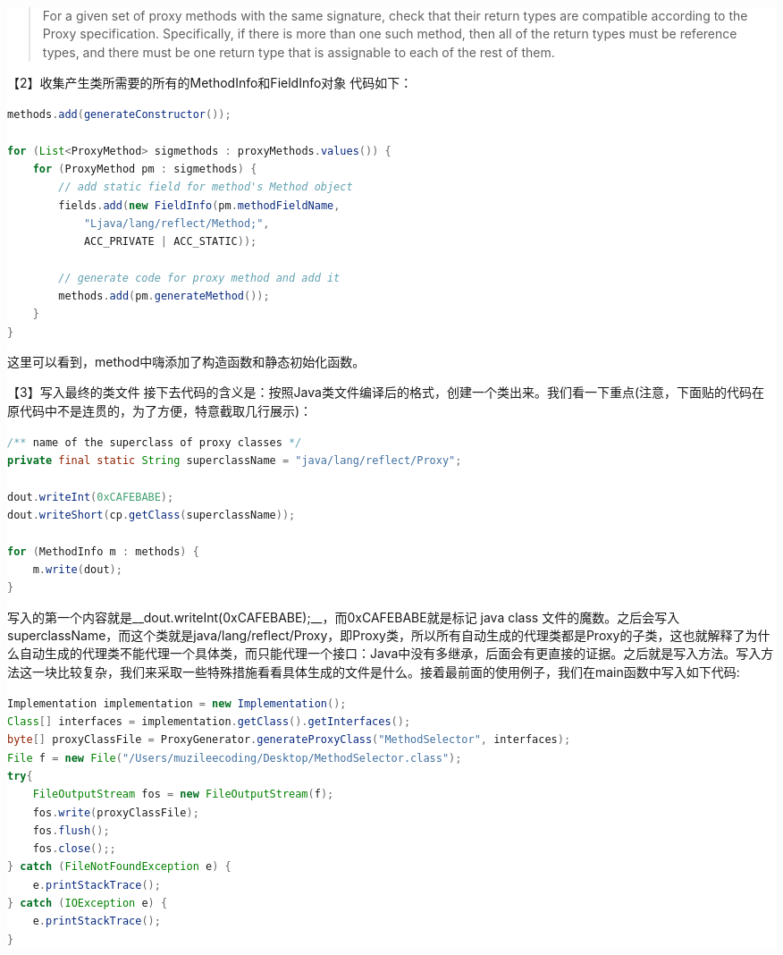 > For a given set of proxy methods with the same signature, check that their return types are compatible according to the Proxy specification. Specifically, if there is more than one such method, then all of the return types must be reference types, and there must be one return type that is assignable to each of the rest of them.

【2】收集产生类所需要的所有的MethodInfo和FieldInfo对象
代码如下：

```java
methods.add(generateConstructor());

for (List<ProxyMethod> sigmethods : proxyMethods.values()) {
	for (ProxyMethod pm : sigmethods) {
		// add static field for method's Method object
		fields.add(new FieldInfo(pm.methodFieldName,
			"Ljava/lang/reflect/Method;",
			ACC_PRIVATE | ACC_STATIC));

		// generate code for proxy method and add it
		methods.add(pm.generateMethod());
	}
}
```

这里可以看到，method中嗨添加了构造函数和静态初始化函数。

【3】写入最终的类文件
接下去代码的含义是：按照Java类文件编译后的格式，创建一个类出来。我们看一下重点(注意，下面贴的代码在原代码中不是连贯的，为了方便，特意截取几行展示)：

```java
/** name of the superclass of proxy classes */
private final static String superclassName = "java/lang/reflect/Proxy";
    
dout.writeInt(0xCAFEBABE);
dout.writeShort(cp.getClass(superclassName));

for (MethodInfo m : methods) {
	m.write(dout);
}
```

写入的第一个内容就是__dout.writeInt(0xCAFEBABE);__，而0xCAFEBABE就是标记 java class 文件的魔数。之后会写入superclassName，而这个类就是java/lang/reflect/Proxy，即Proxy类，所以所有自动生成的代理类都是Proxy的子类，这也就解释了为什么自动生成的代理类不能代理一个具体类，而只能代理一个接口：Java中没有多继承，后面会有更直接的证据。之后就是写入方法。写入方法这一块比较复杂，我们来采取一些特殊措施看看具体生成的文件是什么。接着最前面的使用例子，我们在main函数中写入如下代码:

```java
Implementation implementation = new Implementation();
Class[] interfaces = implementation.getClass().getInterfaces();
byte[] proxyClassFile = ProxyGenerator.generateProxyClass("MethodSelector", interfaces);
File f = new File("/Users/muzileecoding/Desktop/MethodSelector.class");
try{
	FileOutputStream fos = new FileOutputStream(f);
	fos.write(proxyClassFile);
	fos.flush();
	fos.close();;
} catch (FileNotFoundException e) {
	e.printStackTrace();
} catch (IOException e) {
	e.printStackTrace();
}
```
